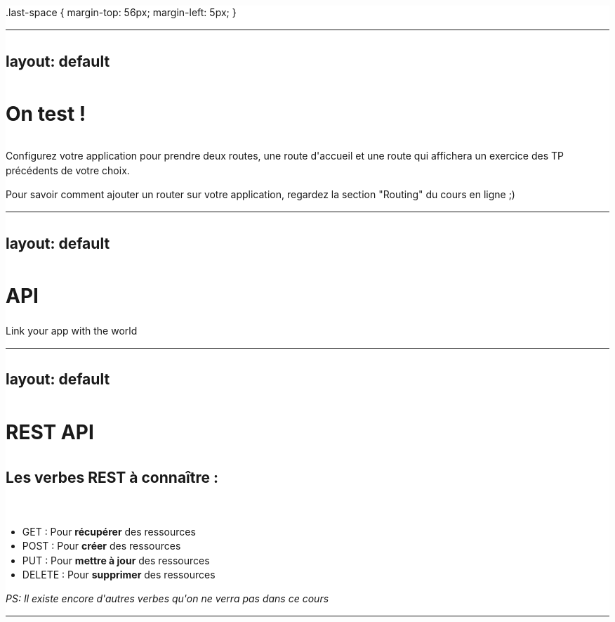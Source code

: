   .last-space {
    margin-top: 56px;
    margin-left: 5px;
  }
</style>

---
layout: default
---

# On test !

##

Configurez votre application pour prendre deux routes, une route d'accueil et une route qui affichera un exercice des TP précédents de votre choix.

Pour savoir comment ajouter un router sur votre application, regardez la section "Routing" du cours en ligne ;) 

<div class="w-full flex items-center">
  <mdi-road-variant class="text-15xl text-[#8be9ff] m-auto"/>
</div>

---
layout: default
---

# API
Link your app with the world

<div class="w-full flex mt-10">  
  <ic-round-public class="text-15xl text-[#8be9ff] m-auto"/>
</div>

---
layout: default
---

# REST API

## Les verbes REST à connaître :

<br/>

- GET : Pour **récupérer** des ressources
- POST : Pour **créer** des ressources
- PUT : Pour **mettre à jour** des ressources
- DELETE : Pour **supprimer** des ressources

_PS: Il existe encore d'autres verbes qu'on ne verra pas dans ce cours_

---